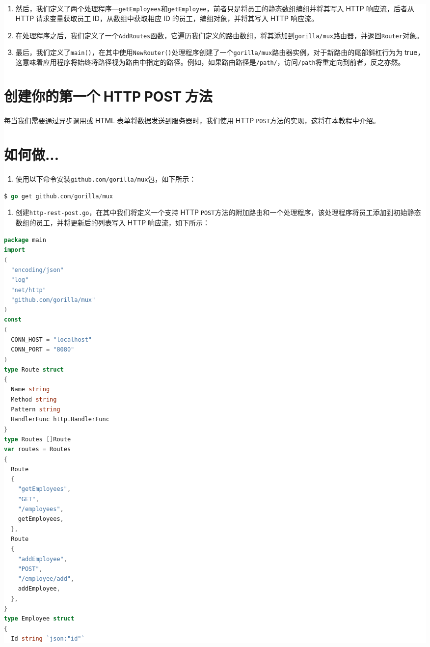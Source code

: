 1.  然后，我们定义了两个处理程序—`getEmployees`和`getEmployee`，前者只是将员工的静态数组编组并将其写入 HTTP 响应流，后者从 HTTP 请求变量获取员工 ID，从数组中获取相应 ID 的员工，编组对象，并将其写入 HTTP 响应流。

1.  在处理程序之后，我们定义了一个`AddRoutes`函数，它遍历我们定义的路由数组，将其添加到`gorilla/mux`路由器，并返回`Router`对象。

1.  最后，我们定义了`main()`，在其中使用`NewRouter()`处理程序创建了一个`gorilla/mux`路由器实例，对于新路由的尾部斜杠行为为 true，这意味着应用程序将始终将路径视为路由中指定的路径。例如，如果路由路径是`/path/`，访问`/path`将重定向到前者，反之亦然。

# 创建你的第一个 HTTP POST 方法

每当我们需要通过异步调用或 HTML 表单将数据发送到服务器时，我们使用 HTTP `POST`方法的实现，这将在本教程中介绍。

# 如何做...

1.  使用以下命令安装`github.com/gorilla/mux`包，如下所示：

```go
$ go get github.com/gorilla/mux
```

1.  创建`http-rest-post.go`，在其中我们将定义一个支持 HTTP `POST`方法的附加路由和一个处理程序，该处理程序将员工添加到初始静态数组的员工，并将更新后的列表写入 HTTP 响应流，如下所示：

```go
package main
import 
(
  "encoding/json"
  "log"
  "net/http"
  "github.com/gorilla/mux"
)
const 
(
  CONN_HOST = "localhost"
  CONN_PORT = "8080"
)
type Route struct 
{
  Name string
  Method string
  Pattern string
  HandlerFunc http.HandlerFunc
}
type Routes []Route
var routes = Routes
{
  Route
  {
    "getEmployees",
    "GET",
    "/employees",
    getEmployees,
  },
  Route
  {
    "addEmployee",
    "POST",
    "/employee/add",
    addEmployee,
  },
}
type Employee struct 
{
  Id string `json:"id"`
```